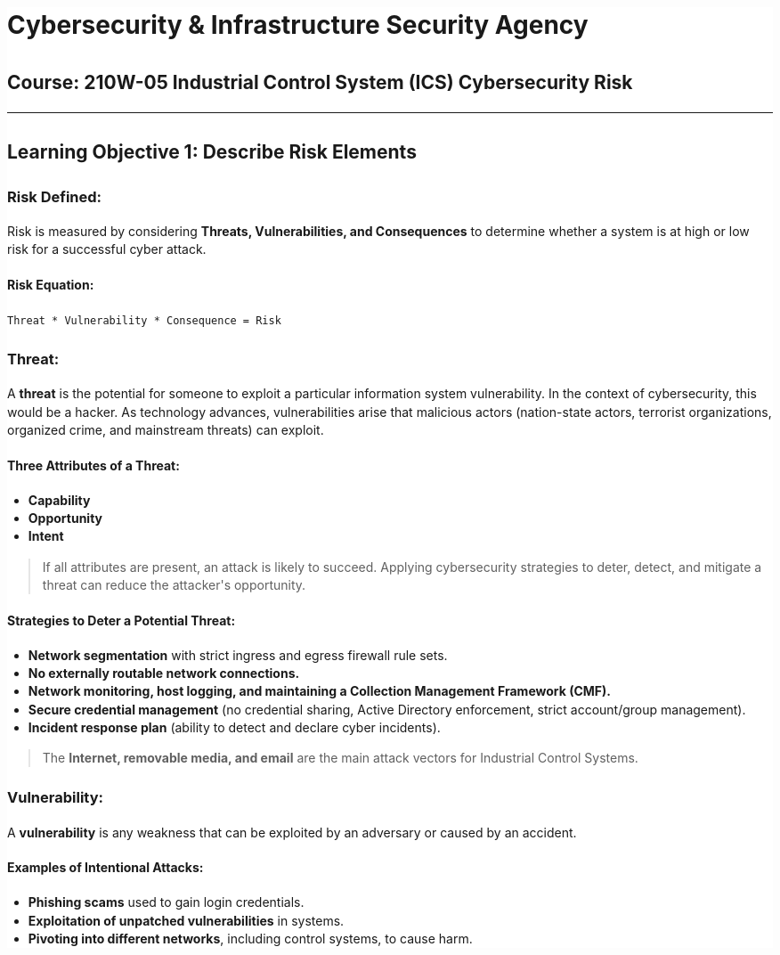 # Cybersecurity & Infrastructure Security Agency

## Course: 210W-05 Industrial Control System (ICS) Cybersecurity Risk

---

## Learning Objective 1: Describe Risk Elements

### Risk Defined:
Risk is measured by considering **Threats, Vulnerabilities, and Consequences** to determine whether a system is at high or low risk for a successful cyber attack.

#### Risk Equation:
```
Threat * Vulnerability * Consequence = Risk
```

### Threat:
A **threat** is the potential for someone to exploit a particular information system vulnerability. In the context of cybersecurity, this would be a hacker. As technology advances, vulnerabilities arise that malicious actors (nation-state actors, terrorist organizations, organized crime, and mainstream threats) can exploit.

#### Three Attributes of a Threat:
- **Capability**
- **Opportunity**
- **Intent**

> If all attributes are present, an attack is likely to succeed. Applying cybersecurity strategies to deter, detect, and mitigate a threat can reduce the attacker's opportunity.

#### Strategies to Deter a Potential Threat:
- **Network segmentation** with strict ingress and egress firewall rule sets.
- **No externally routable network connections.**
- **Network monitoring, host logging, and maintaining a Collection Management Framework (CMF).**
- **Secure credential management** (no credential sharing, Active Directory enforcement, strict account/group management).
- **Incident response plan** (ability to detect and declare cyber incidents).

> The **Internet, removable media, and email** are the main attack vectors for Industrial Control Systems.

### Vulnerability:
A **vulnerability** is any weakness that can be exploited by an adversary or caused by an accident.

#### Examples of Intentional Attacks:
- **Phishing scams** used to gain login credentials.
- **Exploitation of unpatched vulnerabilities** in systems.
- **Pivoting into different networks**, including control systems, to cause harm.
